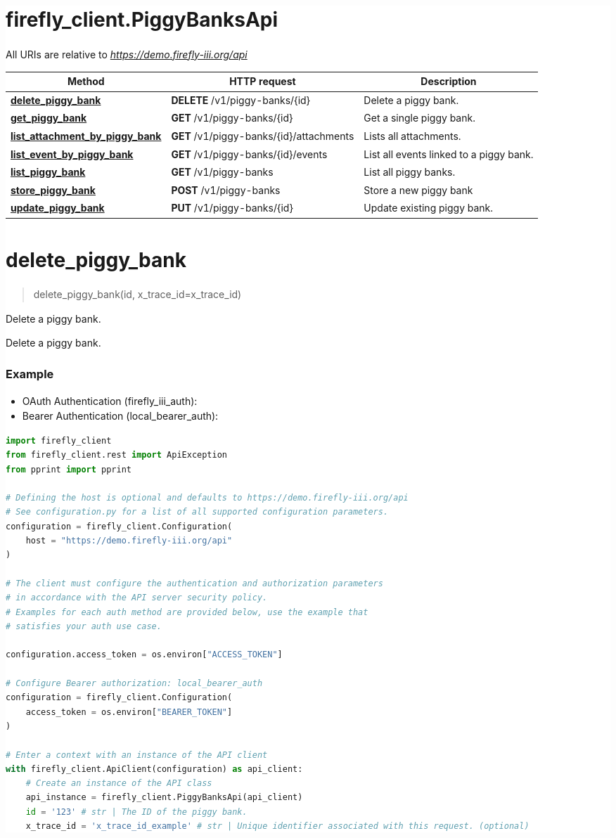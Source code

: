 # firefly_client.PiggyBanksApi

All URIs are relative to *https://demo.firefly-iii.org/api*

Method | HTTP request | Description
------------- | ------------- | -------------
[**delete_piggy_bank**](PiggyBanksApi.md#delete_piggy_bank) | **DELETE** /v1/piggy-banks/{id} | Delete a piggy bank.
[**get_piggy_bank**](PiggyBanksApi.md#get_piggy_bank) | **GET** /v1/piggy-banks/{id} | Get a single piggy bank.
[**list_attachment_by_piggy_bank**](PiggyBanksApi.md#list_attachment_by_piggy_bank) | **GET** /v1/piggy-banks/{id}/attachments | Lists all attachments.
[**list_event_by_piggy_bank**](PiggyBanksApi.md#list_event_by_piggy_bank) | **GET** /v1/piggy-banks/{id}/events | List all events linked to a piggy bank.
[**list_piggy_bank**](PiggyBanksApi.md#list_piggy_bank) | **GET** /v1/piggy-banks | List all piggy banks.
[**store_piggy_bank**](PiggyBanksApi.md#store_piggy_bank) | **POST** /v1/piggy-banks | Store a new piggy bank
[**update_piggy_bank**](PiggyBanksApi.md#update_piggy_bank) | **PUT** /v1/piggy-banks/{id} | Update existing piggy bank.


# **delete_piggy_bank**
> delete_piggy_bank(id, x_trace_id=x_trace_id)

Delete a piggy bank.

Delete a piggy bank.

### Example

* OAuth Authentication (firefly_iii_auth):
* Bearer Authentication (local_bearer_auth):

```python
import firefly_client
from firefly_client.rest import ApiException
from pprint import pprint

# Defining the host is optional and defaults to https://demo.firefly-iii.org/api
# See configuration.py for a list of all supported configuration parameters.
configuration = firefly_client.Configuration(
    host = "https://demo.firefly-iii.org/api"
)

# The client must configure the authentication and authorization parameters
# in accordance with the API server security policy.
# Examples for each auth method are provided below, use the example that
# satisfies your auth use case.

configuration.access_token = os.environ["ACCESS_TOKEN"]

# Configure Bearer authorization: local_bearer_auth
configuration = firefly_client.Configuration(
    access_token = os.environ["BEARER_TOKEN"]
)

# Enter a context with an instance of the API client
with firefly_client.ApiClient(configuration) as api_client:
    # Create an instance of the API class
    api_instance = firefly_client.PiggyBanksApi(api_client)
    id = '123' # str | The ID of the piggy bank.
    x_trace_id = 'x_trace_id_example' # str | Unique identifier associated with this request. (optional)
```